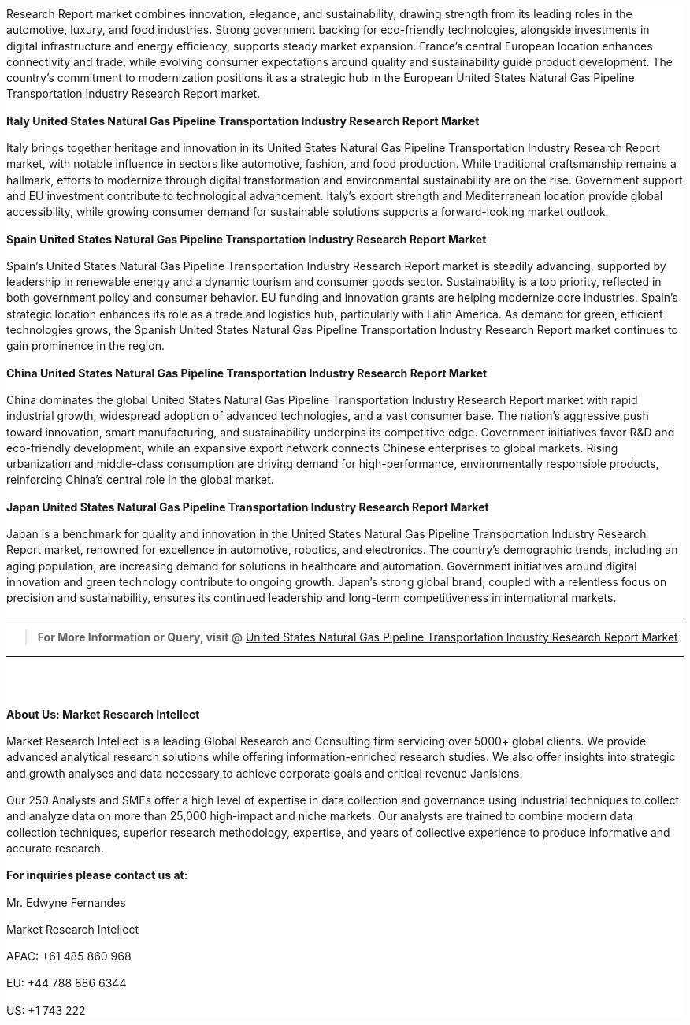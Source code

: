 Research Report market combines innovation, elegance, and sustainability, drawing strength from its leading roles in the automotive, luxury, and food industries. Strong government backing for eco-friendly technologies, alongside investments in digital infrastructure and energy efficiency, supports steady market expansion. France&rsquo;s central European location enhances connectivity and trade, while evolving consumer expectations around quality and sustainability guide product development. The country&rsquo;s commitment to modernization positions it as a strategic hub in the European United States Natural Gas Pipeline Transportation Industry Research Report market.</p><p class="" data-start="3840" data-end="4422"><strong data-start="3840" data-end="3861">Italy United States Natural Gas Pipeline Transportation Industry Research Report Market</strong></p><p class="" data-start="3840" data-end="4422">Italy brings together heritage and innovation in its United States Natural Gas Pipeline Transportation Industry Research Report market, with notable influence in sectors like automotive, fashion, and food production. While traditional craftsmanship remains a hallmark, efforts to modernize through digital transformation and environmental sustainability are on the rise. Government support and EU investment contribute to technological advancement. Italy&rsquo;s export strength and Mediterranean location provide global accessibility, while growing consumer demand for sustainable solutions supports a forward-looking market outlook.</p><p class="" data-start="4424" data-end="4975"><strong data-start="4424" data-end="4445">Spain United States Natural Gas Pipeline Transportation Industry Research Report Market</strong></p><p class="" data-start="4424" data-end="4975">Spain&rsquo;s United States Natural Gas Pipeline Transportation Industry Research Report market is steadily advancing, supported by leadership in renewable energy and a dynamic tourism and consumer goods sector. Sustainability is a top priority, reflected in both government policy and consumer behavior. EU funding and innovation grants are helping modernize core industries. Spain&rsquo;s strategic location enhances its role as a trade and logistics hub, particularly with Latin America. As demand for green, efficient technologies grows, the Spanish United States Natural Gas Pipeline Transportation Industry Research Report market continues to gain prominence in the region.</p><p class="" data-start="4977" data-end="5589"><strong data-start="4977" data-end="4998">China United States Natural Gas Pipeline Transportation Industry Research Report Market</strong></p><p class="" data-start="4977" data-end="5589">China dominates the global United States Natural Gas Pipeline Transportation Industry Research Report market with rapid industrial growth, widespread adoption of advanced technologies, and a vast consumer base. The nation&rsquo;s aggressive push toward innovation, smart manufacturing, and sustainability underpins its competitive edge. Government initiatives favor R&amp;D and eco-friendly development, while an expansive export network connects Chinese enterprises to global markets. Rising urbanization and middle-class consumption are driving demand for high-performance, environmentally responsible products, reinforcing China&rsquo;s central role in the global market.</p><p class="" data-start="5591" data-end="6162"><strong data-start="5591" data-end="5612">Japan United States Natural Gas Pipeline Transportation Industry Research Report Market</strong></p><p class="" data-start="5591" data-end="6162">Japan is a benchmark for quality and innovation in the United States Natural Gas Pipeline Transportation Industry Research Report market, renowned for excellence in automotive, robotics, and electronics. The country&rsquo;s demographic trends, including an aging population, are increasing demand for solutions in healthcare and automation. Government initiatives around digital innovation and green technology contribute to ongoing growth. Japan&rsquo;s strong global brand, coupled with a relentless focus on precision and sustainability, ensures its continued leadership and long-term competitiveness in international markets.</p><hr /><blockquote><p><span class="font-[700]"><strong>For More Information or Query, visit&nbsp;@</strong>&nbsp;</span><span class="font-[700]"><a href="https://www.marketresearchintellect.com/product/global-natural-gas-pipeline-transportation-industry-research-report-market/?utm_source=Linkedin&utm_medium=019" target="_blank" data-tracking-control-name="article-ssr-frontend-pulse_little-text-block" data-tracking-will-navigate="" data-test-link="">United States Natural Gas Pipeline Transportation Industry Research Report Market</a></span></p></blockquote><hr /><h3>&nbsp;</h3><p><strong><span class="font-[700]">About Us: Market Research Intellect</span></strong></p><p><span class="">Market Research Intellect is a leading Global Research and Consulting firm servicing over 5000+ global clients. We provide advanced analytical research solutions while offering information-enriched research studies.&nbsp;</span>We also offer insights into strategic and growth analyses and data necessary to achieve corporate goals and critical revenue Janisions.</p><p><span class="">Our 250 Analysts and SMEs offer a high level of expertise in data collection and governance using industrial techniques to collect and analyze data on more than 25,000 high-impact and niche markets. Our analysts are trained to combine modern data collection techniques, superior research methodology, expertise, and years of collective experience to produce informative and accurate research.</span></p><p><strong>For inquiries please contact us at:</strong></p><p>Mr. Edwyne Fernandes</p><p>Market Research Intellect</p><p>APAC: +61 485 860 968</p><p>EU: +44 788 886 6344</p><p>US: +1 743 222